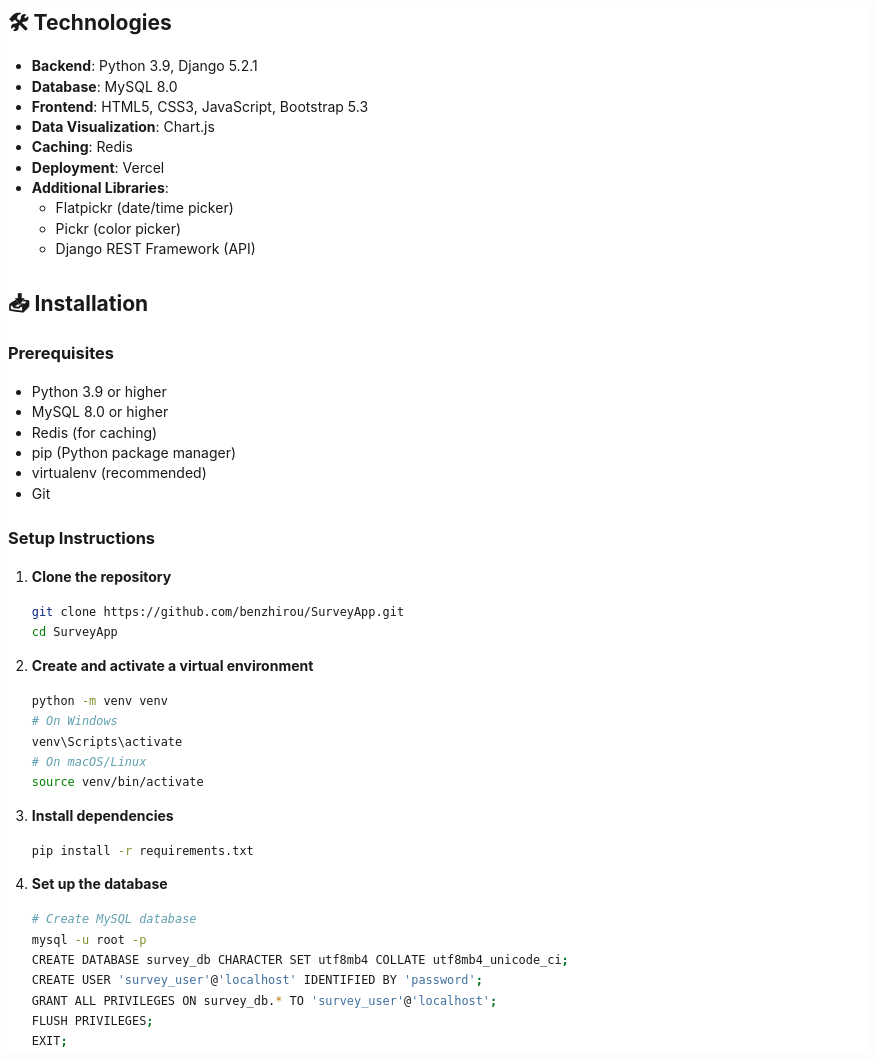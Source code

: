 ## 🛠️ Technologies

- **Backend**: Python 3.9, Django 5.2.1
- **Database**: MySQL 8.0
- **Frontend**: HTML5, CSS3, JavaScript, Bootstrap 5.3
- **Data Visualization**: Chart.js
- **Caching**: Redis
- **Deployment**: Vercel
- **Additional Libraries**: 
  - Flatpickr (date/time picker)
  - Pickr (color picker)
  - Django REST Framework (API)

## 📥 Installation

### Prerequisites
- Python 3.9 or higher
- MySQL 8.0 or higher
- Redis (for caching)
- pip (Python package manager)
- virtualenv (recommended)
- Git

### Setup Instructions

1. **Clone the repository**
   ```bash
   git clone https://github.com/benzhirou/SurveyApp.git
   cd SurveyApp
   ```

2. **Create and activate a virtual environment**
   ```bash
   python -m venv venv
   # On Windows
   venv\Scripts\activate
   # On macOS/Linux
   source venv/bin/activate
   ```

3. **Install dependencies**
   ```bash
   pip install -r requirements.txt
   ```

4. **Set up the database**
   ```bash
   # Create MySQL database
   mysql -u root -p
   CREATE DATABASE survey_db CHARACTER SET utf8mb4 COLLATE utf8mb4_unicode_ci;
   CREATE USER 'survey_user'@'localhost' IDENTIFIED BY 'password';
   GRANT ALL PRIVILEGES ON survey_db.* TO 'survey_user'@'localhost';
   FLUSH PRIVILEGES;
   EXIT;
   ```
